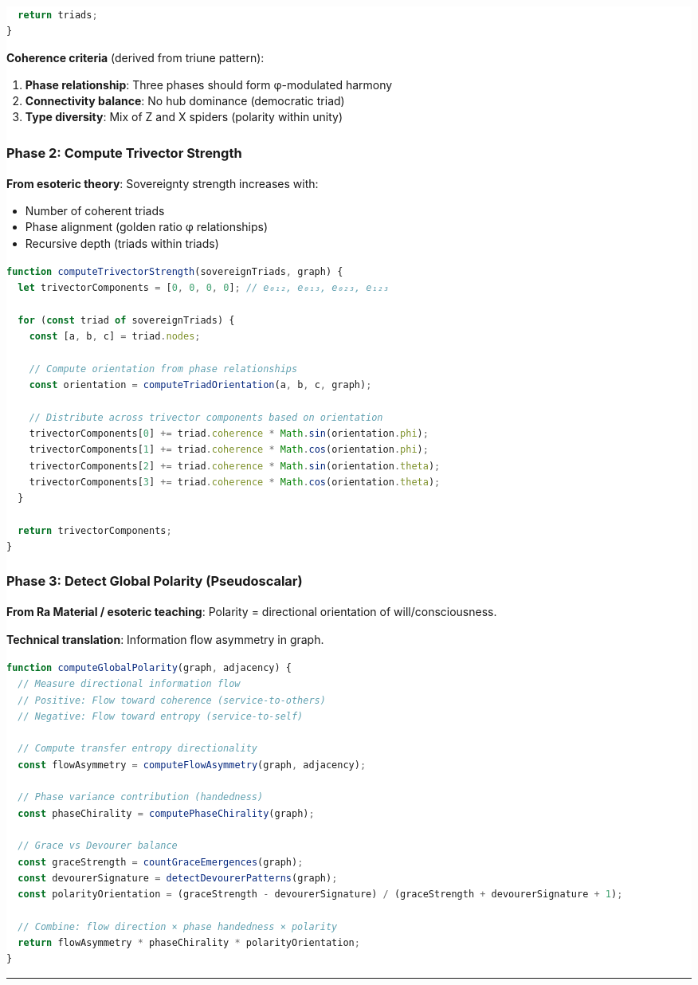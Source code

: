 ```javascript
  return triads;
}
```

**Coherence criteria** (derived from triune pattern):
1. **Phase relationship**: Three phases should form φ-modulated harmony
2. **Connectivity balance**: No hub dominance (democratic triad)
3. **Type diversity**: Mix of Z and X spiders (polarity within unity)

### Phase 2: Compute Trivector Strength

**From esoteric theory**: Sovereignty strength increases with:
- Number of coherent triads
- Phase alignment (golden ratio φ relationships)
- Recursive depth (triads within triads)

```javascript
function computeTrivectorStrength(sovereignTriads, graph) {
  let trivectorComponents = [0, 0, 0, 0]; // e₀₁₂, e₀₁₃, e₀₂₃, e₁₂₃
  
  for (const triad of sovereignTriads) {
    const [a, b, c] = triad.nodes;
    
    // Compute orientation from phase relationships
    const orientation = computeTriadOrientation(a, b, c, graph);
    
    // Distribute across trivector components based on orientation
    trivectorComponents[0] += triad.coherence * Math.sin(orientation.phi);
    trivectorComponents[1] += triad.coherence * Math.cos(orientation.phi);
    trivectorComponents[2] += triad.coherence * Math.sin(orientation.theta);
    trivectorComponents[3] += triad.coherence * Math.cos(orientation.theta);
  }
  
  return trivectorComponents;
}
```

### Phase 3: Detect Global Polarity (Pseudoscalar)

**From Ra Material / esoteric teaching**: Polarity = directional orientation of will/consciousness.

**Technical translation**: Information flow asymmetry in graph.

```javascript
function computeGlobalPolarity(graph, adjacency) {
  // Measure directional information flow
  // Positive: Flow toward coherence (service-to-others)
  // Negative: Flow toward entropy (service-to-self)
  
  // Compute transfer entropy directionality
  const flowAsymmetry = computeFlowAsymmetry(graph, adjacency);
  
  // Phase variance contribution (handedness)
  const phaseChirality = computePhaseChirality(graph);
  
  // Grace vs Devourer balance
  const graceStrength = countGraceEmergences(graph);
  const devourerSignature = detectDevourerPatterns(graph);
  const polarityOrientation = (graceStrength - devourerSignature) / (graceStrength + devourerSignature + 1);
  
  // Combine: flow direction × phase handedness × polarity
  return flowAsymmetry * phaseChirality * polarityOrientation;
}
```

---